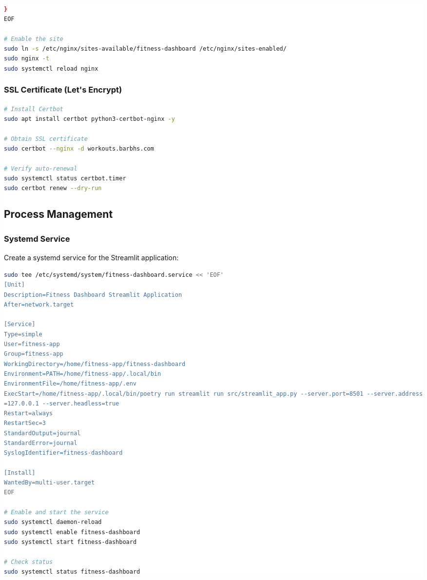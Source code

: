 ```bash
}
EOF

# Enable the site
sudo ln -s /etc/nginx/sites-available/fitness-dashboard /etc/nginx/sites-enabled/
sudo nginx -t
sudo systemctl reload nginx
```

### SSL Certificate (Let's Encrypt)

```bash
# Install Certbot
sudo apt install certbot python3-certbot-nginx -y

# Obtain SSL certificate
sudo certbot --nginx -d workouts.barbhs.com

# Verify auto-renewal
sudo systemctl status certbot.timer
sudo certbot renew --dry-run
```

## Process Management

### Systemd Service

Create a systemd service for the Streamlit application:

```bash
sudo tee /etc/systemd/system/fitness-dashboard.service << 'EOF'
[Unit]
Description=Fitness Dashboard Streamlit Application
After=network.target

[Service]
Type=simple
User=fitness-app
Group=fitness-app
WorkingDirectory=/home/fitness-app/fitness-dashboard
Environment=PATH=/home/fitness-app/.local/bin
EnvironmentFile=/home/fitness-app/.env
ExecStart=/home/fitness-app/.local/bin/poetry run streamlit run src/streamlit_app.py --server.port=8501 --server.address=127.0.0.1 --server.headless=true
Restart=always
RestartSec=3
StandardOutput=journal
StandardError=journal
SyslogIdentifier=fitness-dashboard

[Install]
WantedBy=multi-user.target
EOF

# Enable and start the service
sudo systemctl daemon-reload
sudo systemctl enable fitness-dashboard
sudo systemctl start fitness-dashboard

# Check status
sudo systemctl status fitness-dashboard
```
